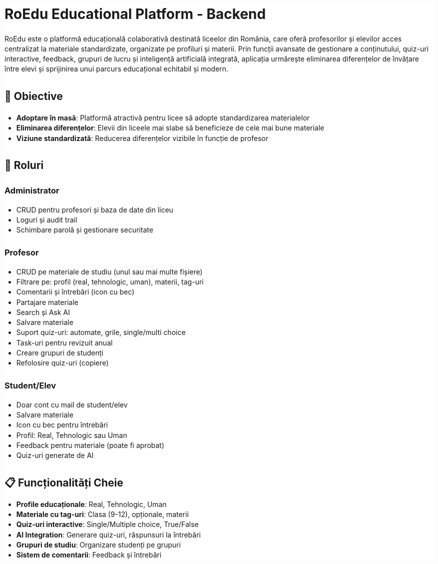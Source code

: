 # RoEdu Educational Platform - Backend

RoEdu este o platformă educațională colaborativă destinată liceelor din România, care oferă profesorilor și elevilor acces centralizat la materiale standardizate, organizate pe profiluri și materii. Prin funcții avansate de gestionare a conținutului, quiz-uri interactive, feedback, grupuri de lucru și inteligență artificială integrată, aplicația urmărește eliminarea diferențelor de învățare între elevi și sprijinirea unui parcurs educațional echitabil și modern.

## 🎯 Obiective

- **Adoptare în masă**: Platformă atractivă pentru licee să adopte standardizarea materialelor
- **Eliminarea diferențelor**: Elevii din liceele mai slabe să beneficieze de cele mai bune materiale
- **Viziune standardizată**: Reducerea diferențelor vizibile în funcție de profesor

## 👥 Roluri

### Administrator

- CRUD pentru profesori și baza de date din liceu
- Loguri și audit trail
- Schimbare parolă și gestionare securitate

### Profesor

- CRUD pe materiale de studiu (unul sau mai multe fișiere)
- Filtrare pe: profil (real, tehnologic, uman), materii, tag-uri
- Comentarii și întrebări (icon cu bec)
- Partajare materiale
- Search și Ask AI
- Salvare materiale
- Suport quiz-uri: automate, grile, single/multi choice
- Task-uri pentru revizuit anual
- Creare grupuri de studenți
- Refolosire quiz-uri (copiere)

### Student/Elev

- Doar cont cu mail de student/elev
- Salvare materiale
- Icon cu bec pentru întrebări
- Profil: Real, Tehnologic sau Uman
- Feedback pentru materiale (poate fi aprobat)
- Quiz-uri generate de AI

## 📋 Funcționalități Cheie

- **Profile educaționale**: Real, Tehnologic, Uman
- **Materiale cu tag-uri**: Clasa (9-12), opționale, materii
- **Quiz-uri interactive**: Single/Multiple choice, True/False
- **AI Integration**: Generare quiz-uri, răspunsuri la întrebări
- **Grupuri de studiu**: Organizare studenți pe grupuri
- **Sistem de comentarii**: Feedback și întrebări
